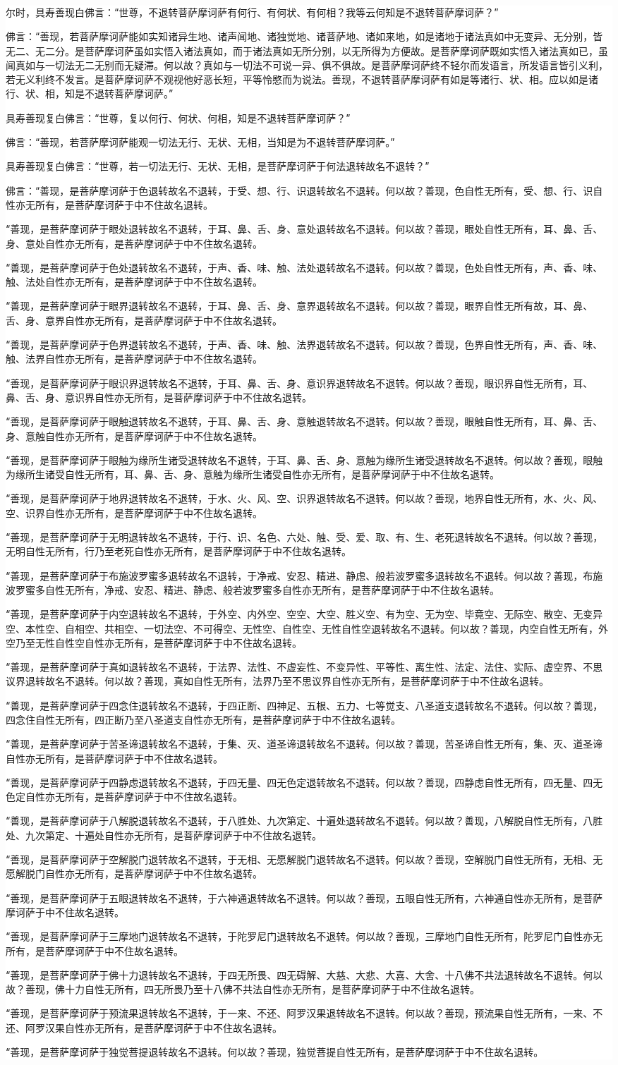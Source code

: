 尔时，具寿善现白佛言：“世尊，不退转菩萨摩诃萨有何行、有何状、有何相？我等云何知是不退转菩萨摩诃萨？”

佛言：“善现，若菩萨摩诃萨能如实知诸异生地、诸声闻地、诸独觉地、诸菩萨地、诸如来地，如是诸地于诸法真如中无变异、无分别，皆无二、无二分。是菩萨摩诃萨虽如实悟入诸法真如，而于诸法真如无所分别，以无所得为方便故。是菩萨摩诃萨既如实悟入诸法真如已，虽闻真如与一切法无二无别而无疑滞。何以故？真如与一切法不可说一异、俱不俱故。是菩萨摩诃萨终不轻尔而发语言，所发语言皆引义利，若无义利终不发言。是菩萨摩诃萨不观视他好恶长短，平等怜愍而为说法。善现，不退转菩萨摩诃萨有如是等诸行、状、相。应以如是诸行、状、相，知是不退转菩萨摩诃萨。”

具寿善现复白佛言：“世尊，复以何行、何状、何相，知是不退转菩萨摩诃萨？”

佛言：“善现，若菩萨摩诃萨能观一切法无行、无状、无相，当知是为不退转菩萨摩诃萨。”

具寿善现复白佛言：“世尊，若一切法无行、无状、无相，是菩萨摩诃萨于何法退转故名不退转？”

佛言：“善现，是菩萨摩诃萨于色退转故名不退转，于受、想、行、识退转故名不退转。何以故？善现，色自性无所有，受、想、行、识自性亦无所有，是菩萨摩诃萨于中不住故名退转。

“善现，是菩萨摩诃萨于眼处退转故名不退转，于耳、鼻、舌、身、意处退转故名不退转。何以故？善现，眼处自性无所有，耳、鼻、舌、身、意处自性亦无所有，是菩萨摩诃萨于中不住故名退转。

“善现，是菩萨摩诃萨于色处退转故名不退转，于声、香、味、触、法处退转故名不退转。何以故？善现，色处自性无所有，声、香、味、触、法处自性亦无所有，是菩萨摩诃萨于中不住故名退转。

“善现，是菩萨摩诃萨于眼界退转故名不退转，于耳、鼻、舌、身、意界退转故名不退转。何以故？善现，眼界自性无所有故，耳、鼻、舌、身、意界自性亦无所有，是菩萨摩诃萨于中不住故名退转。

“善现，是菩萨摩诃萨于色界退转故名不退转，于声、香、味、触、法界退转故名不退转。何以故？善现，色界自性无所有，声、香、味、触、法界自性亦无所有，是菩萨摩诃萨于中不住故名退转。

“善现，是菩萨摩诃萨于眼识界退转故名不退转，于耳、鼻、舌、身、意识界退转故名不退转。何以故？善现，眼识界自性无所有，耳、鼻、舌、身、意识界自性亦无所有，是菩萨摩诃萨于中不住故名退转。

“善现，是菩萨摩诃萨于眼触退转故名不退转，于耳、鼻、舌、身、意触退转故名不退转。何以故？善现，眼触自性无所有，耳、鼻、舌、身、意触自性亦无所有，是菩萨摩诃萨于中不住故名退转。

“善现，是菩萨摩诃萨于眼触为缘所生诸受退转故名不退转，于耳、鼻、舌、身、意触为缘所生诸受退转故名不退转。何以故？善现，眼触为缘所生诸受自性无所有，耳、鼻、舌、身、意触为缘所生诸受自性亦无所有，是菩萨摩诃萨于中不住故名退转。

“善现，是菩萨摩诃萨于地界退转故名不退转，于水、火、风、空、识界退转故名不退转。何以故？善现，地界自性无所有，水、火、风、空、识界自性亦无所有，是菩萨摩诃萨于中不住故名退转。

“善现，是菩萨摩诃萨于无明退转故名不退转，于行、识、名色、六处、触、受、爱、取、有、生、老死退转故名不退转。何以故？善现，无明自性无所有，行乃至老死自性亦无所有，是菩萨摩诃萨于中不住故名退转。

“善现，是菩萨摩诃萨于布施波罗蜜多退转故名不退转，于净戒、安忍、精进、静虑、般若波罗蜜多退转故名不退转。何以故？善现，布施波罗蜜多自性无所有，净戒、安忍、精进、静虑、般若波罗蜜多自性亦无所有，是菩萨摩诃萨于中不住故名退转。

“善现，是菩萨摩诃萨于内空退转故名不退转，于外空、内外空、空空、大空、胜义空、有为空、无为空、毕竟空、无际空、散空、无变异空、本性空、自相空、共相空、一切法空、不可得空、无性空、自性空、无性自性空退转故名不退转。何以故？善现，内空自性无所有，外空乃至无性自性空自性亦无所有，是菩萨摩诃萨于中不住故名退转。

“善现，是菩萨摩诃萨于真如退转故名不退转，于法界、法性、不虚妄性、不变异性、平等性、离生性、法定、法住、实际、虚空界、不思议界退转故名不退转。何以故？善现，真如自性无所有，法界乃至不思议界自性亦无所有，是菩萨摩诃萨于中不住故名退转。

“善现，是菩萨摩诃萨于四念住退转故名不退转，于四正断、四神足、五根、五力、七等觉支、八圣道支退转故名不退转。何以故？善现，四念住自性无所有，四正断乃至八圣道支自性亦无所有，是菩萨摩诃萨于中不住故名退转。

“善现，是菩萨摩诃萨于苦圣谛退转故名不退转，于集、灭、道圣谛退转故名不退转。何以故？善现，苦圣谛自性无所有，集、灭、道圣谛自性亦无所有，是菩萨摩诃萨于中不住故名退转。

“善现，是菩萨摩诃萨于四静虑退转故名不退转，于四无量、四无色定退转故名不退转。何以故？善现，四静虑自性无所有，四无量、四无色定自性亦无所有，是菩萨摩诃萨于中不住故名退转。

“善现，是菩萨摩诃萨于八解脱退转故名不退转，于八胜处、九次第定、十遍处退转故名不退转。何以故？善现，八解脱自性无所有，八胜处、九次第定、十遍处自性亦无所有，是菩萨摩诃萨于中不住故名退转。

“善现，是菩萨摩诃萨于空解脱门退转故名不退转，于无相、无愿解脱门退转故名不退转。何以故？善现，空解脱门自性无所有，无相、无愿解脱门自性亦无所有，是菩萨摩诃萨于中不住故名退转。

“善现，是菩萨摩诃萨于五眼退转故名不退转，于六神通退转故名不退转。何以故？善现，五眼自性无所有，六神通自性亦无所有，是菩萨摩诃萨于中不住故名退转。

“善现，是菩萨摩诃萨于三摩地门退转故名不退转，于陀罗尼门退转故名不退转。何以故？善现，三摩地门自性无所有，陀罗尼门自性亦无所有，是菩萨摩诃萨于中不住故名退转。

“善现，是菩萨摩诃萨于佛十力退转故名不退转，于四无所畏、四无碍解、大慈、大悲、大喜、大舍、十八佛不共法退转故名不退转。何以故？善现，佛十力自性无所有，四无所畏乃至十八佛不共法自性亦无所有，是菩萨摩诃萨于中不住故名退转。

“善现，是菩萨摩诃萨于预流果退转故名不退转，于一来、不还、阿罗汉果退转故名不退转。何以故？善现，预流果自性无所有，一来、不还、阿罗汉果自性亦无所有，是菩萨摩诃萨于中不住故名退转。

“善现，是菩萨摩诃萨于独觉菩提退转故名不退转。何以故？善现，独觉菩提自性无所有，是菩萨摩诃萨于中不住故名退转。
